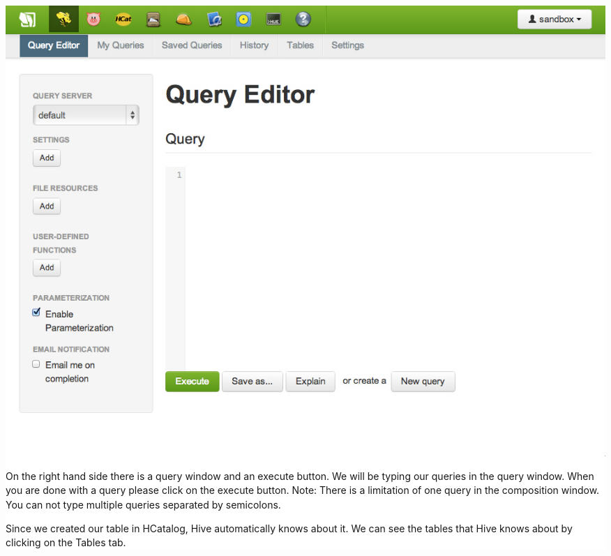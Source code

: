 [![Beeswax](./images/tutorial-1/1-beeswax.jpg?raw=true)](./images/tutorial-1/1-beeswax.jpg?raw=true)

On the right hand side there is a query window and an execute button. We
will be typing our queries in the query window. When you are done with a
query please click on the execute button. Note: There is a limitation of
one query in the composition window. You can not type multiple queries
separated by semicolons.

Since we created our table in HCatalog, Hive automatically knows about
it. We can see the tables that Hive knows about by clicking on the
Tables tab.
